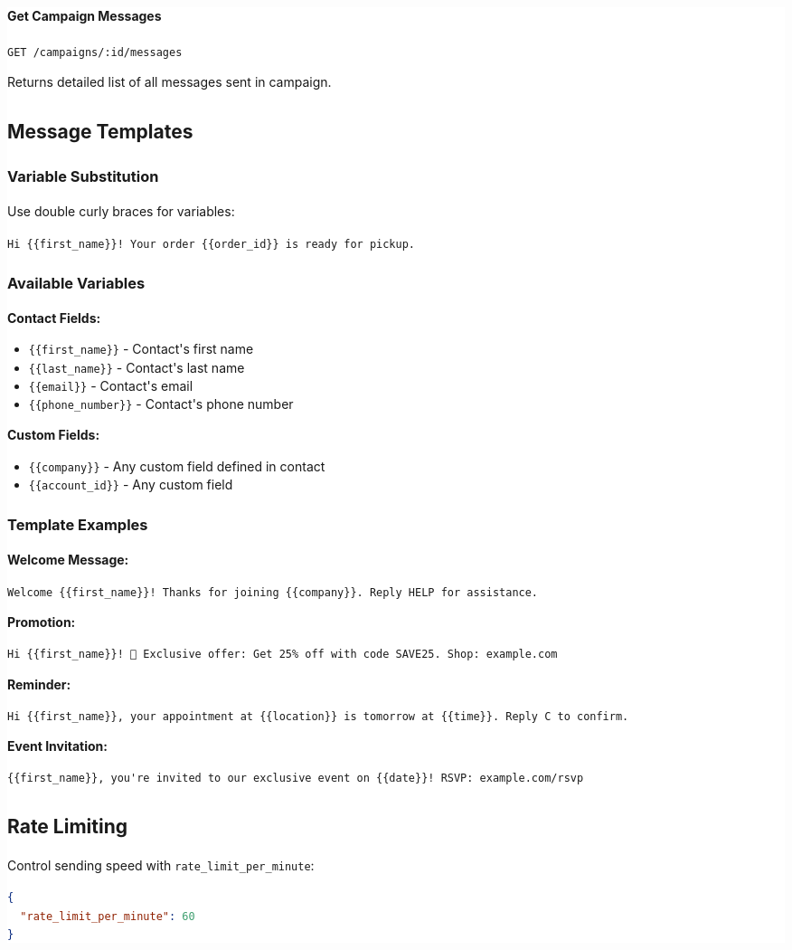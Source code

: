 #### Get Campaign Messages
```http
GET /campaigns/:id/messages
```

Returns detailed list of all messages sent in campaign.

## Message Templates

### Variable Substitution

Use double curly braces for variables:

```
Hi {{first_name}}! Your order {{order_id}} is ready for pickup.
```

### Available Variables

**Contact Fields:**
- `{{first_name}}` - Contact's first name
- `{{last_name}}` - Contact's last name
- `{{email}}` - Contact's email
- `{{phone_number}}` - Contact's phone number

**Custom Fields:**
- `{{company}}` - Any custom field defined in contact
- `{{account_id}}` - Any custom field

### Template Examples

**Welcome Message:**
```
Welcome {{first_name}}! Thanks for joining {{company}}. Reply HELP for assistance.
```

**Promotion:**
```
Hi {{first_name}}! 🎉 Exclusive offer: Get 25% off with code SAVE25. Shop: example.com
```

**Reminder:**
```
Hi {{first_name}}, your appointment at {{location}} is tomorrow at {{time}}. Reply C to confirm.
```

**Event Invitation:**
```
{{first_name}}, you're invited to our exclusive event on {{date}}! RSVP: example.com/rsvp
```

## Rate Limiting

Control sending speed with `rate_limit_per_minute`:

```json
{
  "rate_limit_per_minute": 60
}
```
